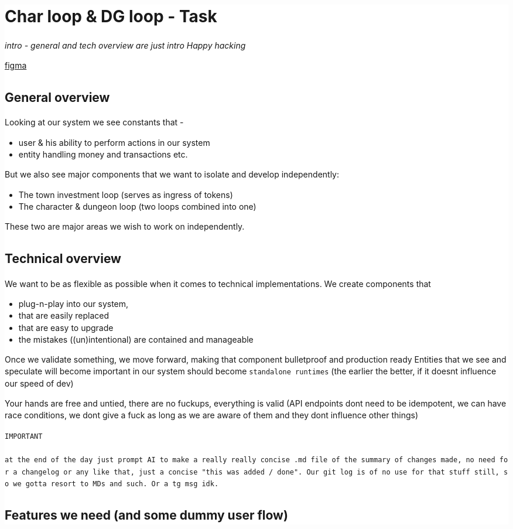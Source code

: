 # Char loop & DG loop - Task

_intro - general and tech overview are just intro_
_Happy hacking_

[figma](https://www.figma.com/design/GkH7M5NAgdhibe0FaK3lYO/tokabu-town?node-id=0-1&p=f&t=fRQfTfLCsZEVXBF2-0)




## General overview

Looking at our system we see constants that -
- user & his ability to perform actions in our system 
- entity handling money and transactions 
etc.

But we also see major components that we want to isolate and develop independently:
- The town investment loop (serves as ingress of tokens)
- The character & dungeon loop (two loops combined into one)

These two are major areas we wish to work on independently.




## Technical overview 

We want to be as flexible as possible when it comes to technical implementations.
We create components that
- plug-n-play into our system, 
- that are easily replaced
- that are easy to upgrade
- the mistakes ((un)intentional) are contained and manageable

Once we validate something, we move forward, making that component bulletproof and production ready
Entities that we see and speculate will become important in our system should become `standalone runtimes` (the earlier the better, if it doesnt influence our speed of dev)

Your hands are free and untied, there are no fuckups, everything is valid
(API endpoints dont need to be idempotent, we can have race conditions, we dont give a fuck as long as we are aware of them and they dont influence other things)

```
IMPORTANT

at the end of the day just prompt AI to make a really really concise .md file of the summary of changes made, no need for a changelog or any like that, just a concise "this was added / done". Our git log is of no use for that stuff still, so we gotta resort to MDs and such. Or a tg msg idk.
```





## Features we need (and some dummy user flow)
